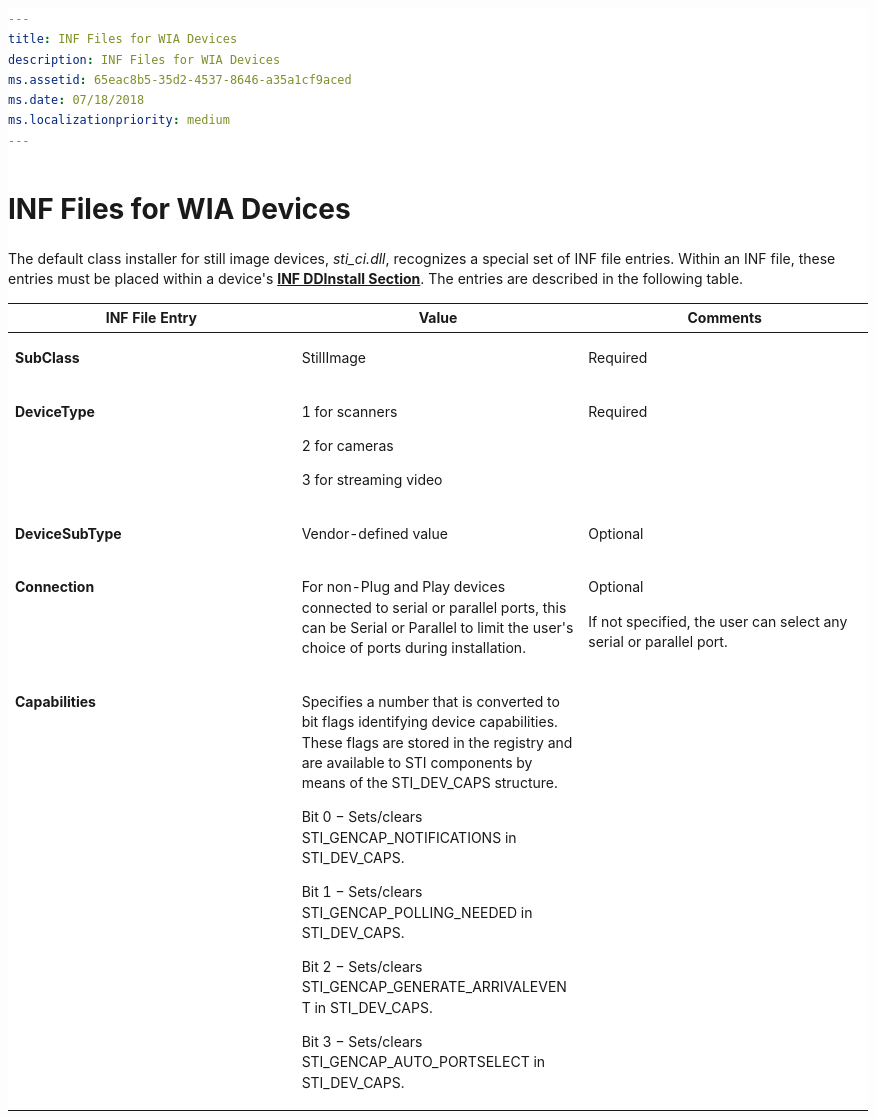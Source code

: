 ```yaml
---
title: INF Files for WIA Devices
description: INF Files for WIA Devices
ms.assetid: 65eac8b5-35d2-4537-8646-a35a1cf9aced
ms.date: 07/18/2018
ms.localizationpriority: medium
---
```


# INF Files for WIA Devices


The default class installer for still image devices, *sti\_ci.dll*, recognizes a special set of INF file entries. Within an INF file, these entries must be placed within a device's [**INF DDInstall Section**](../install/inf-ddinstall-section.md). The entries are described in the following table.

<table>
<colgroup>
<col width="33%" />
<col width="33%" />
<col width="33%" />
</colgroup>
<thead>
<tr class="header">
<th>INF File Entry</th>
<th>Value</th>
<th>Comments</th>
</tr>
</thead>
<tbody>
<tr class="odd">
<td><p><strong>SubClass</strong></p></td>
<td><p>StillImage</p></td>
<td><p>Required</p></td>
</tr>
<tr class="even">
<td><p><strong>DeviceType</strong></p></td>
<td><p>1 for scanners</p>
<p>2 for cameras</p>
<p>3 for streaming video</p></td>
<td><p>Required</p></td>
</tr>
<tr class="odd">
<td><p><strong>DeviceSubType</strong></p></td>
<td><p>Vendor-defined value</p></td>
<td><p>Optional</p></td>
</tr>
<tr class="even">
<td><p><strong>Connection</strong></p></td>
<td><p>For non-Plug and Play devices connected to serial or parallel ports, this can be Serial or Parallel to limit the user's choice of ports during installation.</p></td>
<td><p>Optional</p>
<p>If not specified, the user can select any serial or parallel port.</p></td>
</tr>
<tr class="odd">
<td><p><strong>Capabilities</strong></p></td>
<td><p>Specifies a number that is converted to bit flags identifying device capabilities. These flags are stored in the registry and are available to STI components by means of the STI_DEV_CAPS structure.</p>
<p>Bit 0 − Sets/clears STI_GENCAP_NOTIFICATIONS in STI_DEV_CAPS.</p>
<p>Bit 1 − Sets/clears STI_GENCAP_POLLING_NEEDED in STI_DEV_CAPS.</p>
<p>Bit 2 − Sets/clears STI_GENCAP_GENERATE_ARRIVALEVENT in STI_DEV_CAPS.</p>
<p>Bit 3 − Sets/clears STI_GENCAP_AUTO_PORTSELECT in STI_DEV_CAPS.</p>